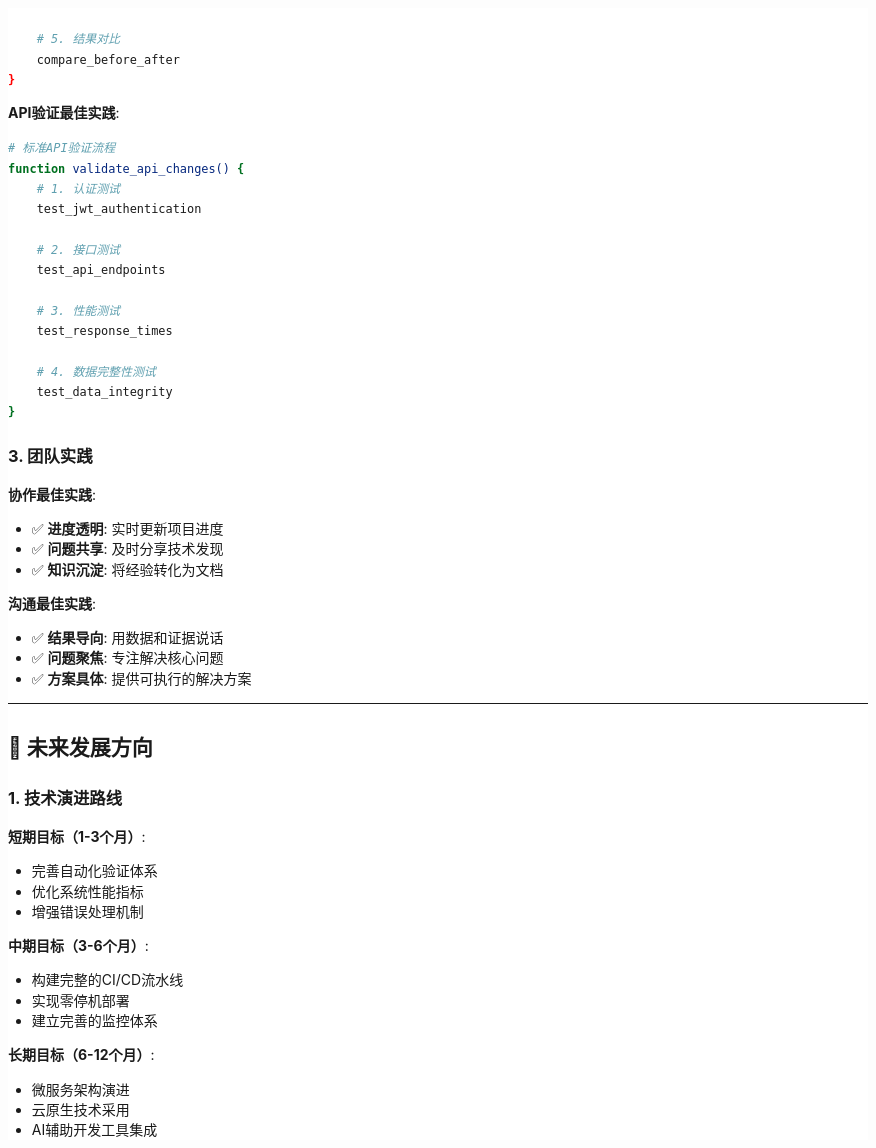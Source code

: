 ```bash

    # 5. 结果对比
    compare_before_after
}
```

**API验证最佳实践**:
```bash
# 标准API验证流程
function validate_api_changes() {
    # 1. 认证测试
    test_jwt_authentication

    # 2. 接口测试
    test_api_endpoints

    # 3. 性能测试
    test_response_times

    # 4. 数据完整性测试
    test_data_integrity
}
```

### 3. 团队实践

**协作最佳实践**:
- ✅ **进度透明**: 实时更新项目进度
- ✅ **问题共享**: 及时分享技术发现
- ✅ **知识沉淀**: 将经验转化为文档

**沟通最佳实践**:
- ✅ **结果导向**: 用数据和证据说话
- ✅ **问题聚焦**: 专注解决核心问题
- ✅ **方案具体**: 提供可执行的解决方案

---

## 🚀 未来发展方向

### 1. 技术演进路线

**短期目标（1-3个月）**:
- 完善自动化验证体系
- 优化系统性能指标
- 增强错误处理机制

**中期目标（3-6个月）**:
- 构建完整的CI/CD流水线
- 实现零停机部署
- 建立完善的监控体系

**长期目标（6-12个月）**:
- 微服务架构演进
- 云原生技术采用
- AI辅助开发工具集成
